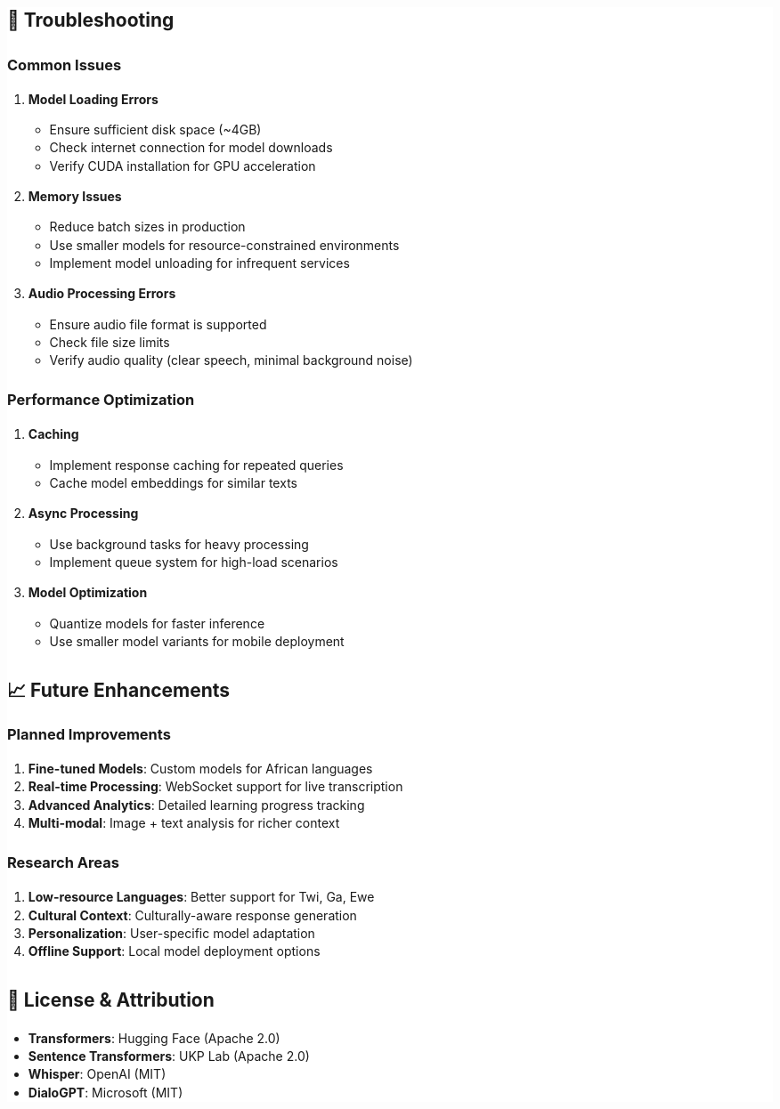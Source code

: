 ## 🐛 Troubleshooting

### Common Issues

1. **Model Loading Errors**
   - Ensure sufficient disk space (~4GB)
   - Check internet connection for model downloads
   - Verify CUDA installation for GPU acceleration

2. **Memory Issues**
   - Reduce batch sizes in production
   - Use smaller models for resource-constrained environments
   - Implement model unloading for infrequent services

3. **Audio Processing Errors**
   - Ensure audio file format is supported
   - Check file size limits
   - Verify audio quality (clear speech, minimal background noise)

### Performance Optimization

1. **Caching**
   - Implement response caching for repeated queries
   - Cache model embeddings for similar texts

2. **Async Processing**
   - Use background tasks for heavy processing
   - Implement queue system for high-load scenarios

3. **Model Optimization**
   - Quantize models for faster inference
   - Use smaller model variants for mobile deployment

## 📈 Future Enhancements

### Planned Improvements
1. **Fine-tuned Models**: Custom models for African languages
2. **Real-time Processing**: WebSocket support for live transcription
3. **Advanced Analytics**: Detailed learning progress tracking
4. **Multi-modal**: Image + text analysis for richer context

### Research Areas
1. **Low-resource Languages**: Better support for Twi, Ga, Ewe
2. **Cultural Context**: Culturally-aware response generation
3. **Personalization**: User-specific model adaptation
4. **Offline Support**: Local model deployment options

## 📝 License & Attribution

- **Transformers**: Hugging Face (Apache 2.0)
- **Sentence Transformers**: UKP Lab (Apache 2.0)
- **Whisper**: OpenAI (MIT)
- **DialoGPT**: Microsoft (MIT)
